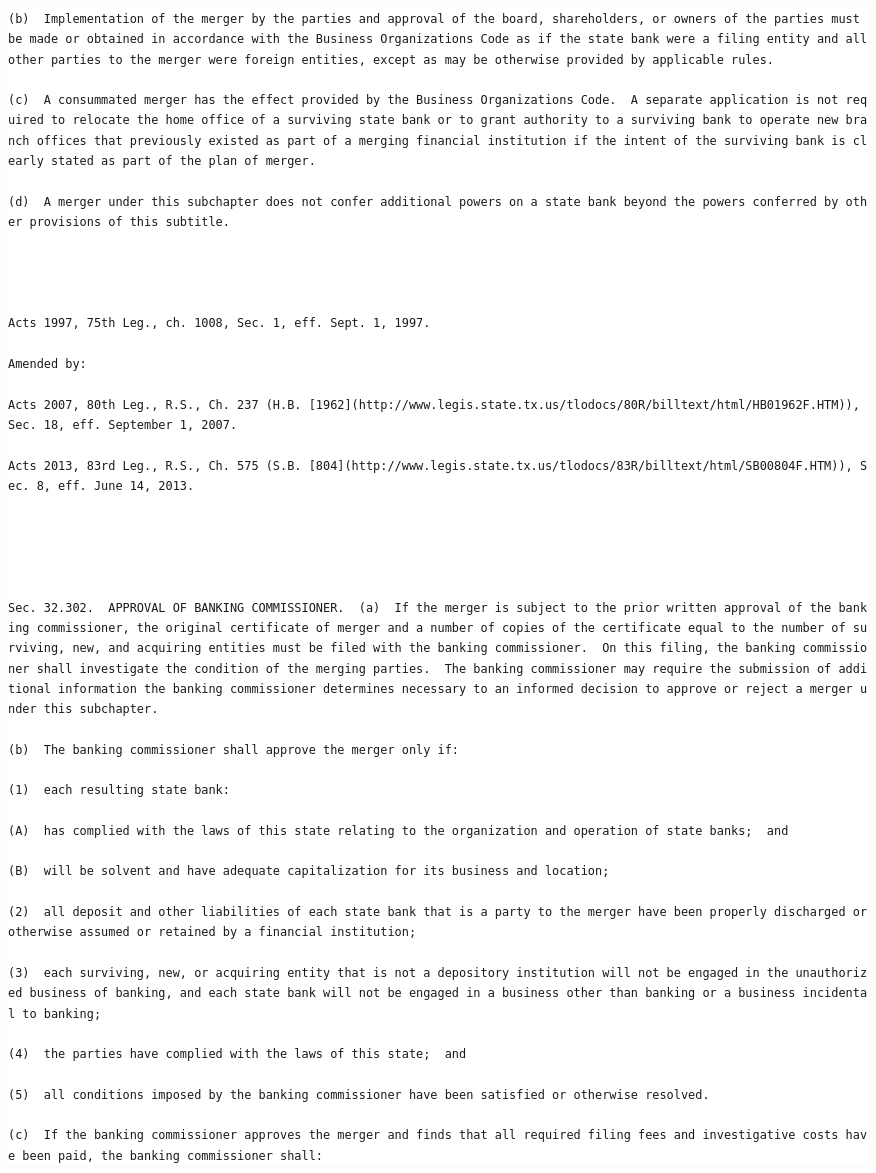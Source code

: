    (b)  Implementation of the merger by the parties and approval of the board, shareholders, or owners of the parties must be made or obtained in accordance with the Business Organizations Code as if the state bank were a filing entity and all other parties to the merger were foreign entities, except as may be otherwise provided by applicable rules.
    
    (c)  A consummated merger has the effect provided by the Business Organizations Code.  A separate application is not required to relocate the home office of a surviving state bank or to grant authority to a surviving bank to operate new branch offices that previously existed as part of a merging financial institution if the intent of the surviving bank is clearly stated as part of the plan of merger.
    
    (d)  A merger under this subchapter does not confer additional powers on a state bank beyond the powers conferred by other provisions of this subtitle.
    
    
    
    
    Acts 1997, 75th Leg., ch. 1008, Sec. 1, eff. Sept. 1, 1997.
    
    Amended by: 
    
    Acts 2007, 80th Leg., R.S., Ch. 237 (H.B. [1962](http://www.legis.state.tx.us/tlodocs/80R/billtext/html/HB01962F.HTM)), Sec. 18, eff. September 1, 2007.
    
    Acts 2013, 83rd Leg., R.S., Ch. 575 (S.B. [804](http://www.legis.state.tx.us/tlodocs/83R/billtext/html/SB00804F.HTM)), Sec. 8, eff. June 14, 2013.
    
    
    
    
    
    Sec. 32.302.  APPROVAL OF BANKING COMMISSIONER.  (a)  If the merger is subject to the prior written approval of the banking commissioner, the original certificate of merger and a number of copies of the certificate equal to the number of surviving, new, and acquiring entities must be filed with the banking commissioner.  On this filing, the banking commissioner shall investigate the condition of the merging parties.  The banking commissioner may require the submission of additional information the banking commissioner determines necessary to an informed decision to approve or reject a merger under this subchapter.
    
    (b)  The banking commissioner shall approve the merger only if:
    
    (1)  each resulting state bank:
    
    (A)  has complied with the laws of this state relating to the organization and operation of state banks;  and
    
    (B)  will be solvent and have adequate capitalization for its business and location;
    
    (2)  all deposit and other liabilities of each state bank that is a party to the merger have been properly discharged or otherwise assumed or retained by a financial institution;
    
    (3)  each surviving, new, or acquiring entity that is not a depository institution will not be engaged in the unauthorized business of banking, and each state bank will not be engaged in a business other than banking or a business incidental to banking;
    
    (4)  the parties have complied with the laws of this state;  and
    
    (5)  all conditions imposed by the banking commissioner have been satisfied or otherwise resolved.
    
    (c)  If the banking commissioner approves the merger and finds that all required filing fees and investigative costs have been paid, the banking commissioner shall:
    